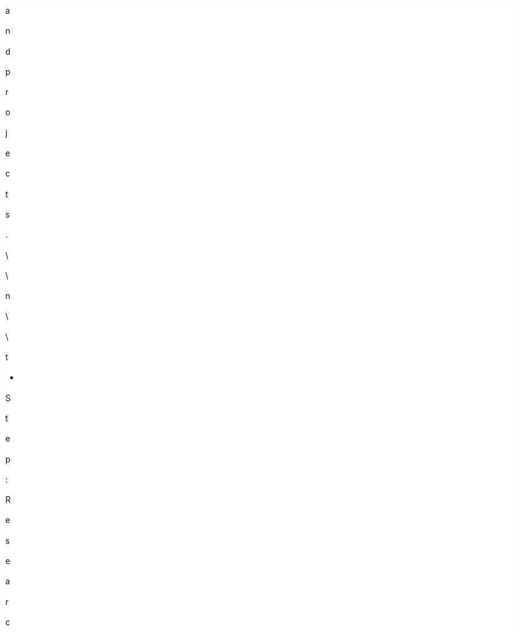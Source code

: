 a

n

d

 

p

r

o

j

e

c

t

s

.

\

\

n

\

\

t

*

 

S

t

e

p

:

 

R

e

s

e

a

r

c
